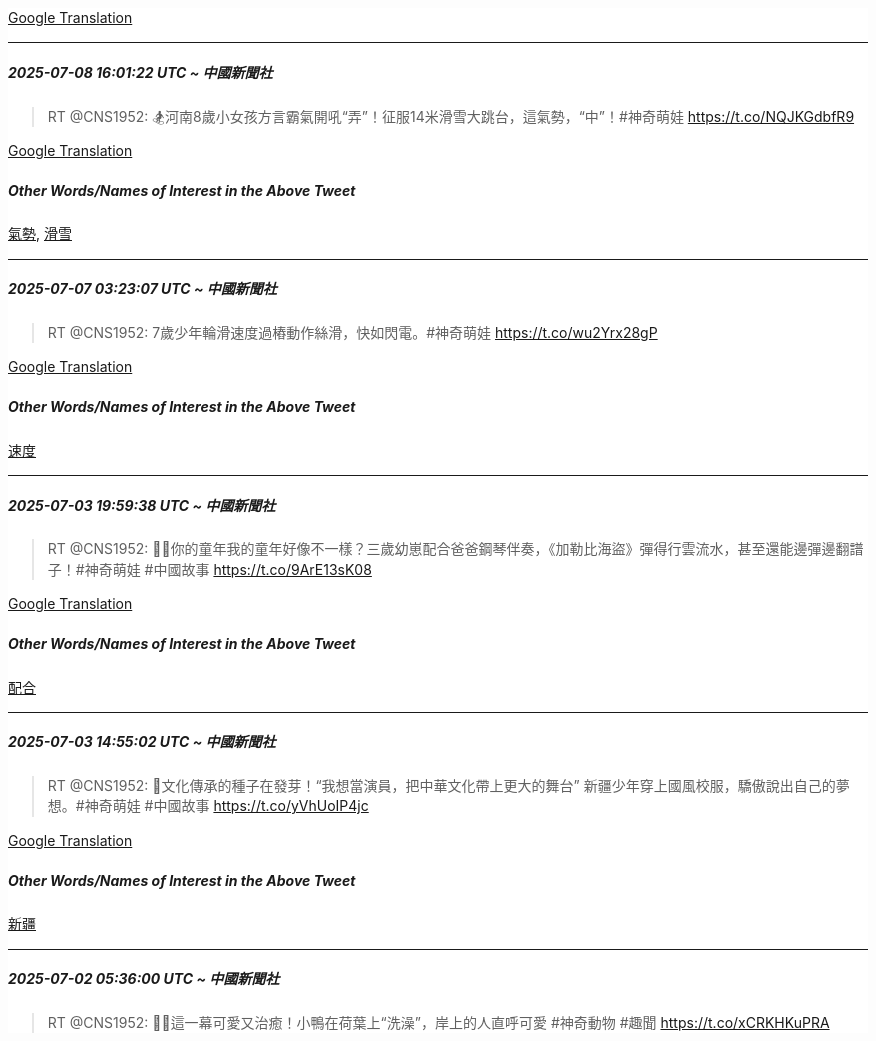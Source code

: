 [Google Translation](https://translate.google.com/?hi=en&tab=TT&sl=zh-CN&tl=en&op=translate&text=RT+%40CNS1952%3A+%E7%AB%A5%E8%A8%80%E7%84%A1%E5%BF%8C%E5%A4%AA%E5%8F%AF%E6%84%9B%EF%BC%813%E6%AD%B2%E5%A5%B3%E5%AD%A9%E6%89%93%E7%9B%B4%E7%90%83%EF%BC%8C%E5%95%8F%E5%A4%96%E5%9C%8B%E4%BA%BA%E7%82%BA%E4%BB%80%E9%BA%BC%E9%80%99%E9%BA%BC%E9%BB%91%F0%9F%A4%A3+%23%E7%A5%9E%E5%A5%87%E8%90%8C%E5%A8%83+https%3A%2F%2Ft.co%2FMkNfgC1Gjz)
___
##### 2025-07-08 16:01:22 UTC ~ 中國新聞社
> RT @CNS1952: 🏂河南8歲小女孩方言霸氣開吼“弄”！征服14米滑雪大跳台，這氣勢，“中”！#神奇萌娃 https://t.co/NQJKGdbfR9

[Google Translation](https://translate.google.com/?hi=en&tab=TT&sl=zh-CN&tl=en&op=translate&text=RT+%40CNS1952%3A+%F0%9F%8F%82%E6%B2%B3%E5%8D%978%E6%AD%B2%E5%B0%8F%E5%A5%B3%E5%AD%A9%E6%96%B9%E8%A8%80%E9%9C%B8%E6%B0%A3%E9%96%8B%E5%90%BC%E2%80%9C%E5%BC%84%E2%80%9D%EF%BC%81%E5%BE%81%E6%9C%8D14%E7%B1%B3%E6%BB%91%E9%9B%AA%E5%A4%A7%E8%B7%B3%E5%8F%B0%EF%BC%8C%E9%80%99%E6%B0%A3%E5%8B%A2%EF%BC%8C%E2%80%9C%E4%B8%AD%E2%80%9D%EF%BC%81%23%E7%A5%9E%E5%A5%87%E8%90%8C%E5%A8%83+https%3A%2F%2Ft.co%2FNQJKGdbfR9)
##### Other Words/Names of Interest in the Above Tweet
[氣勢](氣勢.md), [滑雪](滑雪.md)
___
##### 2025-07-07 03:23:07 UTC ~ 中國新聞社
> RT @CNS1952: 7歲少年輪滑速度過樁動作絲滑，快如閃電。#神奇萌娃 https://t.co/wu2Yrx28gP

[Google Translation](https://translate.google.com/?hi=en&tab=TT&sl=zh-CN&tl=en&op=translate&text=RT+%40CNS1952%3A+7%E6%AD%B2%E5%B0%91%E5%B9%B4%E8%BC%AA%E6%BB%91%E9%80%9F%E5%BA%A6%E9%81%8E%E6%A8%81%E5%8B%95%E4%BD%9C%E7%B5%B2%E6%BB%91%EF%BC%8C%E5%BF%AB%E5%A6%82%E9%96%83%E9%9B%BB%E3%80%82%23%E7%A5%9E%E5%A5%87%E8%90%8C%E5%A8%83+https%3A%2F%2Ft.co%2Fwu2Yrx28gP)
##### Other Words/Names of Interest in the Above Tweet
[速度](速度.md)
___
##### 2025-07-03 19:59:38 UTC ~ 中國新聞社
> RT @CNS1952: 🎹🎶你的童年我的童年好像不一樣？三歲幼崽配合爸爸鋼琴伴奏，《加勒比海盜》彈得行雲流水，甚至還能邊彈邊翻譜子！#神奇萌娃 #中國故事 https://t.co/9ArE13sK08

[Google Translation](https://translate.google.com/?hi=en&tab=TT&sl=zh-CN&tl=en&op=translate&text=RT+%40CNS1952%3A+%F0%9F%8E%B9%F0%9F%8E%B6%E4%BD%A0%E7%9A%84%E7%AB%A5%E5%B9%B4%E6%88%91%E7%9A%84%E7%AB%A5%E5%B9%B4%E5%A5%BD%E5%83%8F%E4%B8%8D%E4%B8%80%E6%A8%A3%EF%BC%9F%E4%B8%89%E6%AD%B2%E5%B9%BC%E5%B4%BD%E9%85%8D%E5%90%88%E7%88%B8%E7%88%B8%E9%8B%BC%E7%90%B4%E4%BC%B4%E5%A5%8F%EF%BC%8C%E3%80%8A%E5%8A%A0%E5%8B%92%E6%AF%94%E6%B5%B7%E7%9B%9C%E3%80%8B%E5%BD%88%E5%BE%97%E8%A1%8C%E9%9B%B2%E6%B5%81%E6%B0%B4%EF%BC%8C%E7%94%9A%E8%87%B3%E9%82%84%E8%83%BD%E9%82%8A%E5%BD%88%E9%82%8A%E7%BF%BB%E8%AD%9C%E5%AD%90%EF%BC%81%23%E7%A5%9E%E5%A5%87%E8%90%8C%E5%A8%83+%23%E4%B8%AD%E5%9C%8B%E6%95%85%E4%BA%8B+https%3A%2F%2Ft.co%2F9ArE13sK08)
##### Other Words/Names of Interest in the Above Tweet
[配合](配合.md)
___
##### 2025-07-03 14:55:02 UTC ~ 中國新聞社
> RT @CNS1952: 🤩文化傳承的種子在發芽！“我想當演員，把中華文化帶上更大的舞台” 新疆少年穿上國風校服，驕傲說出自己的夢想。#神奇萌娃 #中國故事 https://t.co/yVhUoIP4jc

[Google Translation](https://translate.google.com/?hi=en&tab=TT&sl=zh-CN&tl=en&op=translate&text=RT+%40CNS1952%3A+%F0%9F%A4%A9%E6%96%87%E5%8C%96%E5%82%B3%E6%89%BF%E7%9A%84%E7%A8%AE%E5%AD%90%E5%9C%A8%E7%99%BC%E8%8A%BD%EF%BC%81%E2%80%9C%E6%88%91%E6%83%B3%E7%95%B6%E6%BC%94%E5%93%A1%EF%BC%8C%E6%8A%8A%E4%B8%AD%E8%8F%AF%E6%96%87%E5%8C%96%E5%B8%B6%E4%B8%8A%E6%9B%B4%E5%A4%A7%E7%9A%84%E8%88%9E%E5%8F%B0%E2%80%9D+%E6%96%B0%E7%96%86%E5%B0%91%E5%B9%B4%E7%A9%BF%E4%B8%8A%E5%9C%8B%E9%A2%A8%E6%A0%A1%E6%9C%8D%EF%BC%8C%E9%A9%95%E5%82%B2%E8%AA%AA%E5%87%BA%E8%87%AA%E5%B7%B1%E7%9A%84%E5%A4%A2%E6%83%B3%E3%80%82%23%E7%A5%9E%E5%A5%87%E8%90%8C%E5%A8%83+%23%E4%B8%AD%E5%9C%8B%E6%95%85%E4%BA%8B+https%3A%2F%2Ft.co%2FyVhUoIP4jc)
##### Other Words/Names of Interest in the Above Tweet
[新疆](新疆.md)
___
##### 2025-07-02 05:36:00 UTC ~ 中國新聞社
> RT @CNS1952: 🦆🌿這一幕可愛又治癒！小鴨在荷葉上“洗澡”，岸上的人直呼可愛 #神奇動物 #趣聞 https://t.co/xCRKHKuPRA
